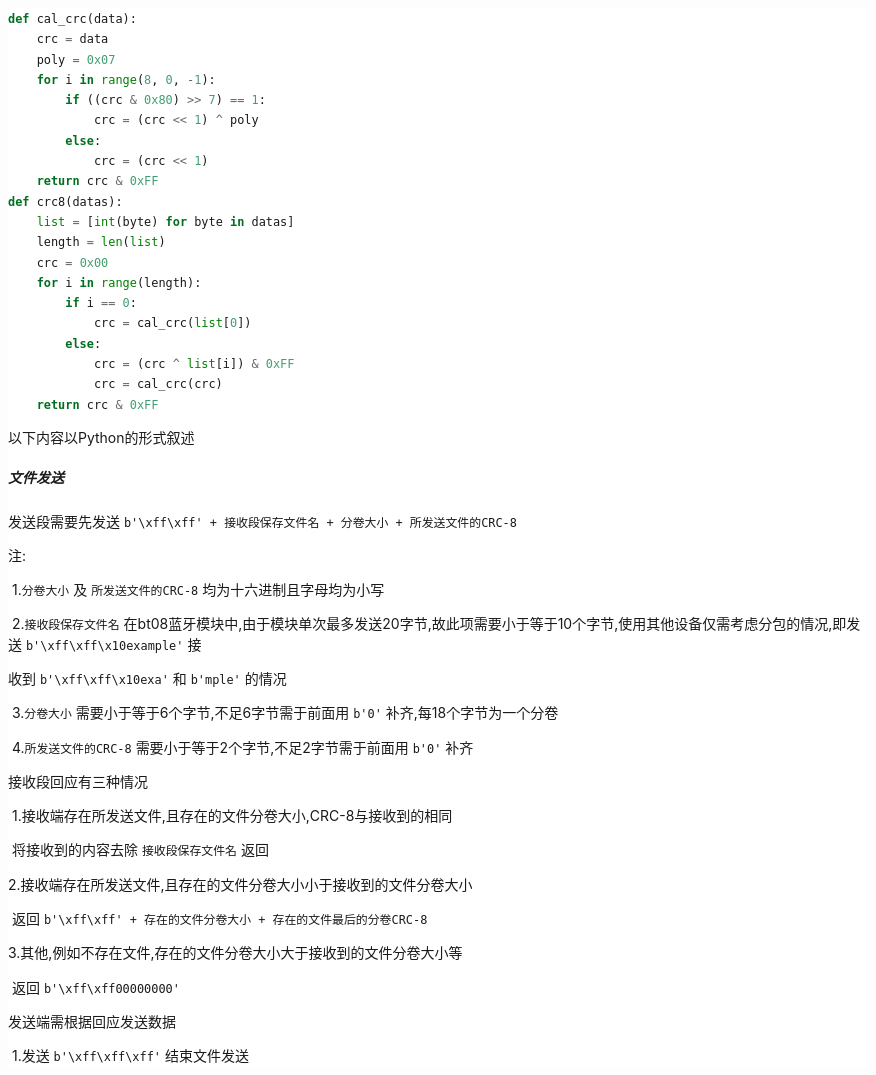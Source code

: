 ```python
def cal_crc(data):
    crc = data
    poly = 0x07
    for i in range(8, 0, -1):
        if ((crc & 0x80) >> 7) == 1:
            crc = (crc << 1) ^ poly
        else:
            crc = (crc << 1)
    return crc & 0xFF
def crc8(datas):
    list = [int(byte) for byte in datas]
    length = len(list)
    crc = 0x00
    for i in range(length):
        if i == 0:
            crc = cal_crc(list[0])
        else:
            crc = (crc ^ list[i]) & 0xFF
            crc = cal_crc(crc)
    return crc & 0xFF
```

以下内容以Python的形式叙述

##### 文件发送

发送段需要先发送 `b'\xff\xff' + 接收段保存文件名 + 分卷大小 + 所发送文件的CRC-8`

注:

​	1.`分卷大小` 及 `所发送文件的CRC-8` 均为十六进制且字母均为小写

​	2.`接收段保存文件名` 在bt08蓝牙模块中,由于模块单次最多发送20字节,故此项需要小于等于10个字节,使用其他设备仅需考虑分包的情况,即发送 `b'\xff\xff\x10example'` 接

收到 `b'\xff\xff\x10exa'` 和 `b'mple'` 的情况

​	3.`分卷大小` 需要小于等于6个字节,不足6字节需于前面用 `b'0'` 补齐,每18个字节为一个分卷

​	4.`所发送文件的CRC-8` 需要小于等于2个字节,不足2字节需于前面用 `b'0'` 补齐

接收段回应有三种情况

​	1.接收端存在所发送文件,且存在的文件分卷大小,CRC-8与接收到的相同

​		将接收到的内容去除 `接收段保存文件名` 返回

​	2.接收端存在所发送文件,且存在的文件分卷大小小于接收到的文件分卷大小

​		返回 `b'\xff\xff' + 存在的文件分卷大小 + 存在的文件最后的分卷CRC-8`

​	3.其他,例如不存在文件,存在的文件分卷大小大于接收到的文件分卷大小等

​		返回 `b'\xff\xff00000000' `

发送端需根据回应发送数据

​	1.发送 `b'\xff\xff\xff'` 结束文件发送
